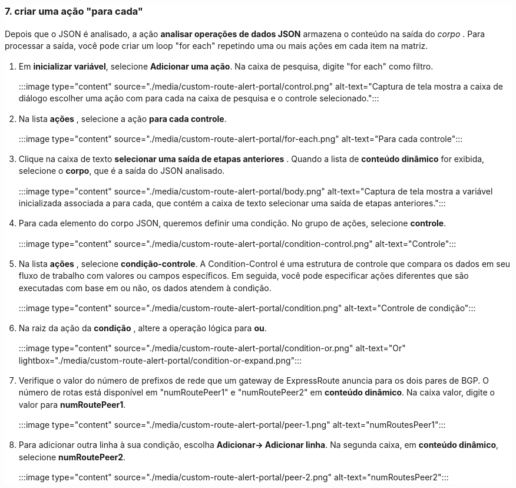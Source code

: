 ### <a name="7-create-a-for-each-action"></a><a name="cycles-json"></a>7. criar uma ação "para cada"

Depois que o JSON é analisado, a ação **analisar operações de dados JSON** armazena o conteúdo na saída do *corpo* . Para processar a saída, você pode criar um loop "for each" repetindo uma ou mais ações em cada item na matriz.

1. Em **inicializar variável**, selecione **Adicionar uma ação**. Na caixa de pesquisa, digite "for each" como filtro.

   :::image type="content" source="./media/custom-route-alert-portal/control.png" alt-text="Captura de tela mostra a caixa de diálogo escolher uma ação com para cada na caixa de pesquisa e o controle selecionado.":::

2. Na lista **ações** , selecione a ação **para cada controle**.

   :::image type="content" source="./media/custom-route-alert-portal/for-each.png" alt-text="Para cada controle":::

3. Clique na caixa de texto **selecionar uma saída de etapas anteriores** . Quando a lista de **conteúdo dinâmico** for exibida, selecione o **corpo**, que é a saída do JSON analisado.

   :::image type="content" source="./media/custom-route-alert-portal/body.png" alt-text="Captura de tela mostra a variável inicializada associada a para cada, que contém a caixa de texto selecionar uma saída de etapas anteriores.":::

4. Para cada elemento do corpo JSON, queremos definir uma condição. No grupo de ações, selecione **controle**.

   :::image type="content" source="./media/custom-route-alert-portal/condition-control.png" alt-text="Controle":::

5. Na lista **ações** , selecione **condição-controle**. A Condition-Control é uma estrutura de controle que compara os dados em seu fluxo de trabalho com valores ou campos específicos. Em seguida, você pode especificar ações diferentes que são executadas com base em ou não, os dados atendem à condição.

   :::image type="content" source="./media/custom-route-alert-portal/condition.png" alt-text="Controle de condição":::

6. Na raiz da ação da **condição** , altere a operação lógica para **ou**.

   :::image type="content" source="./media/custom-route-alert-portal/condition-or.png" alt-text="Or" lightbox="./media/custom-route-alert-portal/condition-or-expand.png":::

7. Verifique o valor do número de prefixos de rede que um gateway de ExpressRoute anuncia para os dois pares de BGP. O número de rotas está disponível em "numRoutePeer1" e "numRoutePeer2" em **conteúdo dinâmico**. Na caixa valor, digite o valor para **numRoutePeer1**.

   :::image type="content" source="./media/custom-route-alert-portal/peer-1.png" alt-text="numRoutesPeer1":::

8. Para adicionar outra linha à sua condição, escolha **Adicionar-> Adicionar linha**. Na segunda caixa, em **conteúdo dinâmico**, selecione **numRoutePeer2**.

   :::image type="content" source="./media/custom-route-alert-portal/peer-2.png" alt-text="numRoutesPeer2":::
